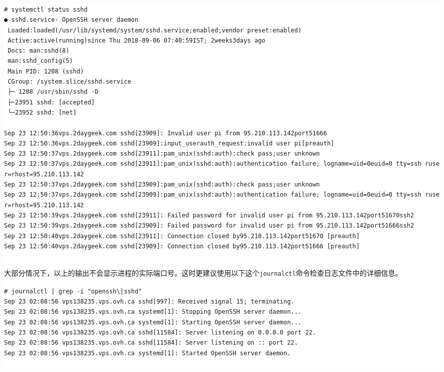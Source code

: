 ```
# systemctl status sshd
● sshd.service- OpenSSH server daemon
 Loaded:loaded(/usr/lib/systemd/system/sshd.service;enabled;vendor preset:enabled)
 Active:active(running)since Thu 2018-09-06 07:40:59IST; 2weeks3days ago
 Docs: man:sshd(8)
 man:sshd_config(5)
 Main PID: 1208 (sshd)
 CGroup: /system.slice/sshd.service
 ├─ 1208 /usr/sbin/sshd -D
 ├─23951 sshd: [accepted]
 └─23952 sshd: [net]
 
Sep 23 12:50:36vps.2daygeek.com sshd[23909]: Invalid user pi from 95.210.113.142port51666
Sep 23 12:50:36vps.2daygeek.com sshd[23909]:input_userauth_request:invalid user pi[preauth]
Sep 23 12:50:37vps.2daygeek.com sshd[23911]:pam_unix(sshd:auth):check pass;user unknown
Sep 23 12:50:37vps.2daygeek.com sshd[23911]:pam_unix(sshd:auth):authentication failure; logname=uid=0euid=0 tty=ssh ruser=rhost=95.210.113.142
Sep 23 12:50:37vps.2daygeek.com sshd[23909]:pam_unix(sshd:auth):check pass;user unknown
Sep 23 12:50:37vps.2daygeek.com sshd[23909]:pam_unix(sshd:auth):authentication failure; logname=uid=0euid=0 tty=ssh ruser=rhost=95.210.113.142
Sep 23 12:50:39vps.2daygeek.com sshd[23911]: Failed password for invalid user pi from 95.210.113.142port51670ssh2
Sep 23 12:50:39vps.2daygeek.com sshd[23909]: Failed password for invalid user pi from 95.210.113.142port51666ssh2
Sep 23 12:50:40vps.2daygeek.com sshd[23911]: Connection closed by95.210.113.142port51670 [preauth]
Sep 23 12:50:40vps.2daygeek.com sshd[23909]: Connection closed by95.210.113.142port51666 [preauth]


```
 
大部分情况下，以上的输出不会显示进程的实际端口号。这时更建议使用以下这个`journalctl`命令检查日志文件中的详细信息。

```
# journalctl | grep -i "openssh\|sshd"
Sep 23 02:08:56 vps138235.vps.ovh.ca sshd[997]: Received signal 15; terminating.
Sep 23 02:08:56 vps138235.vps.ovh.ca systemd[1]: Stopping OpenSSH server daemon...
Sep 23 02:08:56 vps138235.vps.ovh.ca systemd[1]: Starting OpenSSH server daemon...
Sep 23 02:08:56 vps138235.vps.ovh.ca sshd[11584]: Server listening on 0.0.0.0 port 22.
Sep 23 02:08:56 vps138235.vps.ovh.ca sshd[11584]: Server listening on :: port 22.
Sep 23 02:08:56 vps138235.vps.ovh.ca systemd[1]: Started OpenSSH server daemon.


```


[1]: https://www.2daygeek.com/chkservice-a-tool-for-managing-systemd-units-from-linux-terminal/
[2]: https://www.2daygeek.com/how-to-check-all-running-services-in-linux/
[0]: ../img/6rYBZnn.jpg